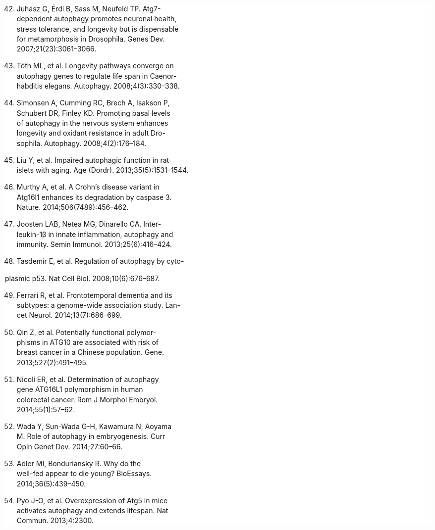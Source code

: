 42. Juhász G, Érdi B, Sass M, Neufeld TP. Atg7-  
dependent autophagy promotes neuronal health,  
stress tolerance, and longevity but is dispensable  
for metamorphosis in Drosophila. Genes Dev.  
2007;21(23):3061–3066.  

43. Tóth ML, et al. Longevity pathways converge on  
autophagy genes to regulate life span in Caenor-  
habditis elegans. Autophagy. 2008;4(3):330–338.  

44. Simonsen A, Cumming RC, Brech A, Isakson P,  
Schubert DR, Finley KD. Promoting basal levels  
of autophagy in the nervous system enhances  
longevity and oxidant resistance in adult Dro-  
sophila. Autophagy. 2008;4(2):176–184.  

45. Liu Y, et al. Impaired autophagic function in rat  
islets with aging. Age (Dordr). 2013;35(5):1531–1544.  

46. Murthy A, et al. A Crohn’s disease variant in  
Atg16l1 enhances its degradation by caspase 3.  
Nature. 2014;506(7489):456–462.  

47. Joosten LAB, Netea MG, Dinarello CA. Inter-  
leukin-1β in innate inflammation, autophagy and  
immunity. Semin Immunol. 2013;25(6):416–424.  

48. Tasdemir E, et al. Regulation of autophagy by cyto-  

plasmic p53. Nat Cell Biol. 2008;10(6):676–687.  

49. Ferrari R, et al. Frontotemporal dementia and its  
subtypes: a genome-wide association study. Lan-  
cet Neurol. 2014;13(7):686–699.  

50. Qin Z, et al. Potentially functional polymor-  
phisms in ATG10 are associated with risk of  
breast cancer in a Chinese population. Gene.  
2013;527(2):491–495.  

51. Nicoli ER, et al. Determination of autophagy  
gene ATG16L1 polymorphism in human  
colorectal cancer. Rom J Morphol Embryol.  
2014;55(1):57–62.  

52. Wada Y, Sun-Wada G-H, Kawamura N, Aoyama  
M. Role of autophagy in embryogenesis. Curr  
Opin Genet Dev. 2014;27:60–66.  

53. Adler MI, Bonduriansky R. Why do the  
well-fed appear to die young? BioEssays.  
2014;36(5):439–450.  

54. Pyo J-O, et al. Overexpression of Atg5 in mice  
activates autophagy and extends lifespan. Nat  
Commun. 2013;4:2300.  
